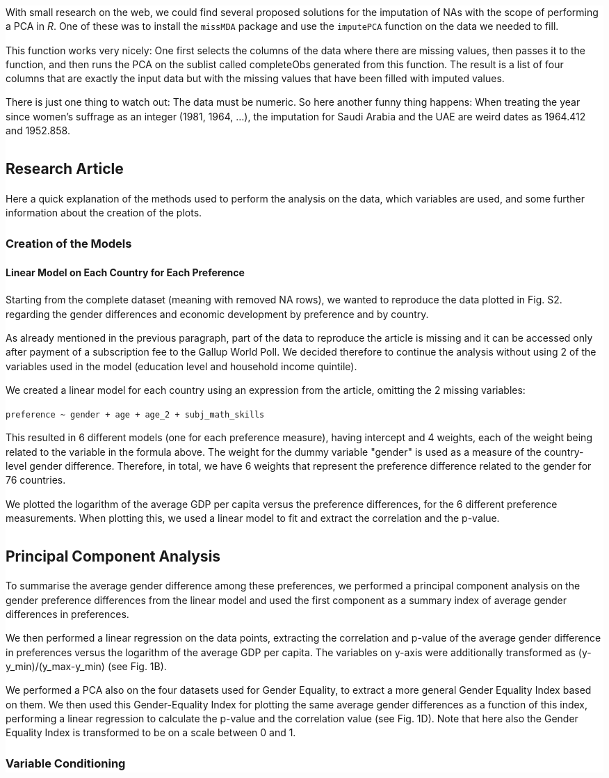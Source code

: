 With small research on the web, we could find several proposed solutions for the imputation of NAs with the scope of performing a PCA in *R*. One of these was to install the ```missMDA``` package and use the ```imputePCA``` function on the data we needed to fill.

This function works very nicely: One first selects the columns of the data where there are missing values, then passes it to the function, and then runs the PCA on the sublist called completeObs generated from this function. The result is a list of four columns that are exactly the input data but with the missing values that have been filled with imputed values.

There is just one thing to watch out: The data must be numeric. So here another funny thing happens: When treating the year since women’s suffrage as an integer (1981, 1964, …), the imputation for Saudi Arabia and the UAE are weird dates as 1964.412 and 1952.858.


## Research Article

Here a quick explanation of the methods used to perform the analysis on the data, which variables are used, and some further information about the creation of the plots.

### Creation of the Models

#### Linear Model on Each Country for Each Preference

Starting from the complete dataset (meaning with removed NA rows), we wanted to reproduce the data plotted in Fig. S2. regarding the gender differences and economic development by preference and by country.

As already mentioned in the previous paragraph, part of the data to reproduce the article is missing and it can be accessed only after payment of a subscription fee to the Gallup World Poll. We decided therefore to continue the analysis without using 2 of the variables used in the model (education level and household income quintile).

We created a linear model for each country using an expression from the article, omitting the 2 missing variables:

```preference ~ gender + age + age_2 + subj_math_skills ```

This resulted in 6 different models (one for each preference measure), having intercept and 4 weights, each of the weight being related to the variable in the formula above. The weight for the dummy variable "gender" is used as a measure of the country-level gender difference. Therefore, in total, we have 6 weights that represent the preference difference related to the gender for 76 countries.

We plotted the logarithm of the average GDP per capita versus the preference differences, for the 6 different preference measurements. When plotting this, we used a linear model to fit and extract the correlation and the p-value.


## Principal Component Analysis

To summarise the average gender difference among these preferences, we performed a principal component analysis on the gender preference differences from the linear model and used the first component as a summary index of average gender differences in preferences. 

We then performed a linear regression on the data points, extracting the correlation and p-value of the average gender difference in preferences versus the logarithm of the average GDP per capita. The variables on y-axis were additionally transformed as (y-y_min)/(y_max-y_min) (see Fig. 1B).

We performed a PCA also on the four datasets used for Gender Equality, to extract a more general Gender Equality Index based on them. We then used this Gender-Equality Index for plotting the same average gender differences as a function of this index, performing a linear regression to calculate the p-value and the correlation value (see Fig. 1D). Note that here also the Gender Equality Index is transformed to be on a scale between 0 and 1.


### Variable Conditioning

```